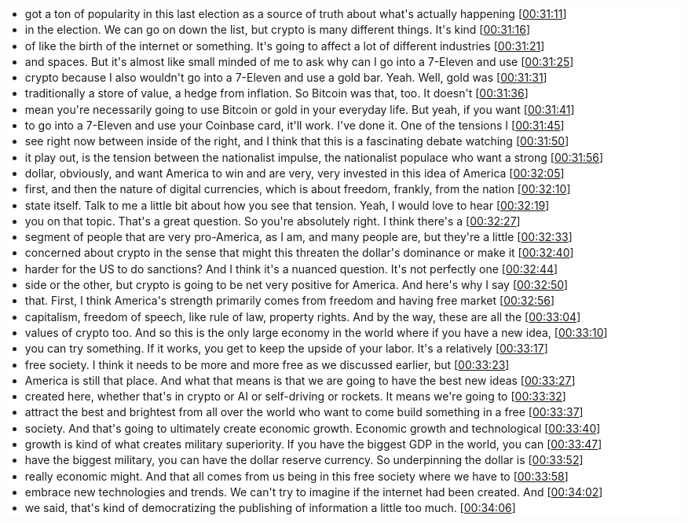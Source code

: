 *  got a ton of popularity in this last election as a source of truth about what's actually happening [[00:31:11](https://www.youtube.com/watch?v=bjN0th93oqE&t=1871.76s)]
*  in the election. We can go on down the list, but crypto is many different things. It's kind [[00:31:16](https://www.youtube.com/watch?v=bjN0th93oqE&t=1876.32s)]
*  of like the birth of the internet or something. It's going to affect a lot of different industries [[00:31:21](https://www.youtube.com/watch?v=bjN0th93oqE&t=1881.6799999999998s)]
*  and spaces. But it's almost like small minded of me to ask why can I go into a 7-Eleven and use [[00:31:25](https://www.youtube.com/watch?v=bjN0th93oqE&t=1885.76s)]
*  crypto because I also wouldn't go into a 7-Eleven and use a gold bar. Yeah. Well, gold was [[00:31:31](https://www.youtube.com/watch?v=bjN0th93oqE&t=1891.52s)]
*  traditionally a store of value, a hedge from inflation. So Bitcoin was that, too. It doesn't [[00:31:36](https://www.youtube.com/watch?v=bjN0th93oqE&t=1896.16s)]
*  mean you're necessarily going to use Bitcoin or gold in your everyday life. But yeah, if you want [[00:31:41](https://www.youtube.com/watch?v=bjN0th93oqE&t=1901.0400000000002s)]
*  to go into a 7-Eleven and use your Coinbase card, it'll work. I've done it. One of the tensions I [[00:31:45](https://www.youtube.com/watch?v=bjN0th93oqE&t=1905.76s)]
*  see right now between inside of the right, and I think that this is a fascinating debate watching [[00:31:50](https://www.youtube.com/watch?v=bjN0th93oqE&t=1910.64s)]
*  it play out, is the tension between the nationalist impulse, the nationalist populace who want a strong [[00:31:56](https://www.youtube.com/watch?v=bjN0th93oqE&t=1916.8000000000002s)]
*  dollar, obviously, and want America to win and are very, very invested in this idea of America [[00:32:05](https://www.youtube.com/watch?v=bjN0th93oqE&t=1925.04s)]
*  first, and then the nature of digital currencies, which is about freedom, frankly, from the nation [[00:32:10](https://www.youtube.com/watch?v=bjN0th93oqE&t=1930.72s)]
*  state itself. Talk to me a little bit about how you see that tension. Yeah, I would love to hear [[00:32:19](https://www.youtube.com/watch?v=bjN0th93oqE&t=1939.68s)]
*  you on that topic. That's a great question. So you're absolutely right. I think there's a [[00:32:27](https://www.youtube.com/watch?v=bjN0th93oqE&t=1947.92s)]
*  segment of people that are very pro-America, as I am, and many people are, but they're a little [[00:32:33](https://www.youtube.com/watch?v=bjN0th93oqE&t=1953.12s)]
*  concerned about crypto in the sense that might this threaten the dollar's dominance or make it [[00:32:40](https://www.youtube.com/watch?v=bjN0th93oqE&t=1960.08s)]
*  harder for the US to do sanctions? And I think it's a nuanced question. It's not perfectly one [[00:32:44](https://www.youtube.com/watch?v=bjN0th93oqE&t=1964.32s)]
*  side or the other, but crypto is going to be net very positive for America. And here's why I say [[00:32:50](https://www.youtube.com/watch?v=bjN0th93oqE&t=1970.8s)]
*  that. First, I think America's strength primarily comes from freedom and having free market [[00:32:56](https://www.youtube.com/watch?v=bjN0th93oqE&t=1976.32s)]
*  capitalism, freedom of speech, like rule of law, property rights. And by the way, these are all the [[00:33:04](https://www.youtube.com/watch?v=bjN0th93oqE&t=1984.8s)]
*  values of crypto too. And so this is the only large economy in the world where if you have a new idea, [[00:33:10](https://www.youtube.com/watch?v=bjN0th93oqE&t=1990.8799999999999s)]
*  you can try something. If it works, you get to keep the upside of your labor. It's a relatively [[00:33:17](https://www.youtube.com/watch?v=bjN0th93oqE&t=1997.76s)]
*  free society. I think it needs to be more and more free as we discussed earlier, but [[00:33:23](https://www.youtube.com/watch?v=bjN0th93oqE&t=2003.28s)]
*  America is still that place. And what that means is that we are going to have the best new ideas [[00:33:27](https://www.youtube.com/watch?v=bjN0th93oqE&t=2007.04s)]
*  created here, whether that's in crypto or AI or self-driving or rockets. It means we're going to [[00:33:32](https://www.youtube.com/watch?v=bjN0th93oqE&t=2012.16s)]
*  attract the best and brightest from all over the world who want to come build something in a free [[00:33:37](https://www.youtube.com/watch?v=bjN0th93oqE&t=2017.76s)]
*  society. And that's going to ultimately create economic growth. Economic growth and technological [[00:33:40](https://www.youtube.com/watch?v=bjN0th93oqE&t=2020.96s)]
*  growth is kind of what creates military superiority. If you have the biggest GDP in the world, you can [[00:33:47](https://www.youtube.com/watch?v=bjN0th93oqE&t=2027.04s)]
*  have the biggest military, you can have the dollar reserve currency. So underpinning the dollar is [[00:33:52](https://www.youtube.com/watch?v=bjN0th93oqE&t=2032.16s)]
*  really economic might. And that all comes from us being in this free society where we have to [[00:33:58](https://www.youtube.com/watch?v=bjN0th93oqE&t=2038.0s)]
*  embrace new technologies and trends. We can't try to imagine if the internet had been created. And [[00:34:02](https://www.youtube.com/watch?v=bjN0th93oqE&t=2042.48s)]
*  we said, that's kind of democratizing the publishing of information a little too much. [[00:34:06](https://www.youtube.com/watch?v=bjN0th93oqE&t=2046.72s)]